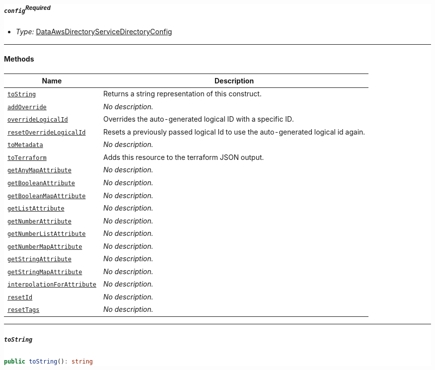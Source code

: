 
##### `config`<sup>Required</sup> <a name="config" id="@cdktf/aws-cdk.dataAwsDirectoryServiceDirectory.DataAwsDirectoryServiceDirectory.Initializer.parameter.config"></a>

- *Type:* <a href="#@cdktf/aws-cdk.dataAwsDirectoryServiceDirectory.DataAwsDirectoryServiceDirectoryConfig">DataAwsDirectoryServiceDirectoryConfig</a>

---

#### Methods <a name="Methods" id="Methods"></a>

| **Name** | **Description** |
| --- | --- |
| <code><a href="#@cdktf/aws-cdk.dataAwsDirectoryServiceDirectory.DataAwsDirectoryServiceDirectory.toString">toString</a></code> | Returns a string representation of this construct. |
| <code><a href="#@cdktf/aws-cdk.dataAwsDirectoryServiceDirectory.DataAwsDirectoryServiceDirectory.addOverride">addOverride</a></code> | *No description.* |
| <code><a href="#@cdktf/aws-cdk.dataAwsDirectoryServiceDirectory.DataAwsDirectoryServiceDirectory.overrideLogicalId">overrideLogicalId</a></code> | Overrides the auto-generated logical ID with a specific ID. |
| <code><a href="#@cdktf/aws-cdk.dataAwsDirectoryServiceDirectory.DataAwsDirectoryServiceDirectory.resetOverrideLogicalId">resetOverrideLogicalId</a></code> | Resets a previously passed logical Id to use the auto-generated logical id again. |
| <code><a href="#@cdktf/aws-cdk.dataAwsDirectoryServiceDirectory.DataAwsDirectoryServiceDirectory.toMetadata">toMetadata</a></code> | *No description.* |
| <code><a href="#@cdktf/aws-cdk.dataAwsDirectoryServiceDirectory.DataAwsDirectoryServiceDirectory.toTerraform">toTerraform</a></code> | Adds this resource to the terraform JSON output. |
| <code><a href="#@cdktf/aws-cdk.dataAwsDirectoryServiceDirectory.DataAwsDirectoryServiceDirectory.getAnyMapAttribute">getAnyMapAttribute</a></code> | *No description.* |
| <code><a href="#@cdktf/aws-cdk.dataAwsDirectoryServiceDirectory.DataAwsDirectoryServiceDirectory.getBooleanAttribute">getBooleanAttribute</a></code> | *No description.* |
| <code><a href="#@cdktf/aws-cdk.dataAwsDirectoryServiceDirectory.DataAwsDirectoryServiceDirectory.getBooleanMapAttribute">getBooleanMapAttribute</a></code> | *No description.* |
| <code><a href="#@cdktf/aws-cdk.dataAwsDirectoryServiceDirectory.DataAwsDirectoryServiceDirectory.getListAttribute">getListAttribute</a></code> | *No description.* |
| <code><a href="#@cdktf/aws-cdk.dataAwsDirectoryServiceDirectory.DataAwsDirectoryServiceDirectory.getNumberAttribute">getNumberAttribute</a></code> | *No description.* |
| <code><a href="#@cdktf/aws-cdk.dataAwsDirectoryServiceDirectory.DataAwsDirectoryServiceDirectory.getNumberListAttribute">getNumberListAttribute</a></code> | *No description.* |
| <code><a href="#@cdktf/aws-cdk.dataAwsDirectoryServiceDirectory.DataAwsDirectoryServiceDirectory.getNumberMapAttribute">getNumberMapAttribute</a></code> | *No description.* |
| <code><a href="#@cdktf/aws-cdk.dataAwsDirectoryServiceDirectory.DataAwsDirectoryServiceDirectory.getStringAttribute">getStringAttribute</a></code> | *No description.* |
| <code><a href="#@cdktf/aws-cdk.dataAwsDirectoryServiceDirectory.DataAwsDirectoryServiceDirectory.getStringMapAttribute">getStringMapAttribute</a></code> | *No description.* |
| <code><a href="#@cdktf/aws-cdk.dataAwsDirectoryServiceDirectory.DataAwsDirectoryServiceDirectory.interpolationForAttribute">interpolationForAttribute</a></code> | *No description.* |
| <code><a href="#@cdktf/aws-cdk.dataAwsDirectoryServiceDirectory.DataAwsDirectoryServiceDirectory.resetId">resetId</a></code> | *No description.* |
| <code><a href="#@cdktf/aws-cdk.dataAwsDirectoryServiceDirectory.DataAwsDirectoryServiceDirectory.resetTags">resetTags</a></code> | *No description.* |

---

##### `toString` <a name="toString" id="@cdktf/aws-cdk.dataAwsDirectoryServiceDirectory.DataAwsDirectoryServiceDirectory.toString"></a>

```typescript
public toString(): string
```
